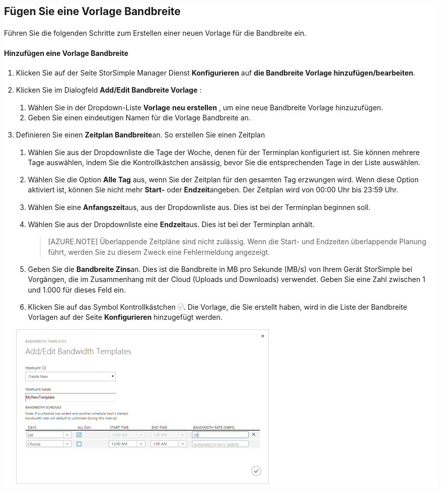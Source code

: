 ## <a name="add-a-bandwidth-template"></a>Fügen Sie eine Vorlage Bandbreite

Führen Sie die folgenden Schritte zum Erstellen einer neuen Vorlage für die Bandbreite ein.

#### <a name="to-add-a-bandwidth-template"></a>Hinzufügen eine Vorlage Bandbreite

1. Klicken Sie auf der Seite StorSimple Manager Dienst **Konfigurieren** auf **die Bandbreite Vorlage hinzufügen/bearbeiten**.

2. Klicken Sie im Dialogfeld **Add/Edit Bandbreite Vorlage** :

   1. Wählen Sie in der Dropdown-Liste **Vorlage** **neu erstellen** , um eine neue Bandbreite Vorlage hinzuzufügen.
   2. Geben Sie einen eindeutigen Namen für die Vorlage Bandbreite an.

3. Definieren Sie einen **Zeitplan Bandbreite**an. So erstellen Sie einen Zeitplan

   1. Wählen Sie aus der Dropdownliste die Tage der Woche, denen für der Terminplan konfiguriert ist. Sie können mehrere Tage auswählen, indem Sie die Kontrollkästchen ansässig, bevor Sie die entsprechenden Tage in der Liste auswählen.
   2. Wählen Sie die Option **Alle Tag** aus, wenn Sie der Zeitplan für den gesamten Tag erzwungen wird. Wenn diese Option aktiviert ist, können Sie nicht mehr **Start-** oder **Endzeit**angeben. Der Zeitplan wird von 00:00 Uhr bis 23:59 Uhr.
   3. Wählen Sie eine **Anfangszeit**aus, aus der Dropdownliste aus. Dies ist bei der Terminplan beginnen soll.
   4. Wählen Sie aus der Dropdownliste eine **Endzeit**aus. Dies ist bei der Terminplan anhält.

         > [AZURE.NOTE] Überlappende Zeitpläne sind nicht zulässig. Wenn die Start- und Endzeiten überlappende Planung führt, werden Sie zu diesem Zweck eine Fehlermeldung angezeigt.

   5. Geben Sie die **Bandbreite Zins**an. Dies ist die Bandbreite in MB pro Sekunde (MB/s) von Ihrem Gerät StorSimple bei Vorgängen, die im Zusammenhang mit der Cloud (Uploads und Downloads) verwendet. Geben Sie eine Zahl zwischen 1 und 1.000 für dieses Feld ein.

   6. Klicken Sie auf das Symbol Kontrollkästchen ![Kontrollkästchen Symbol](./media/storsimple-manage-bandwidth-templates/HCS_CheckIcon.png). Die Vorlage, die Sie erstellt haben, wird in die Liste der Bandbreite Vorlagen auf der Seite **Konfigurieren** hinzugefügt werden.

    ![Erstellen Sie neue Bandbreite-Vorlage](./media/storsimple-manage-bandwidth-templates/HCS_CreateNewBT1.png)
